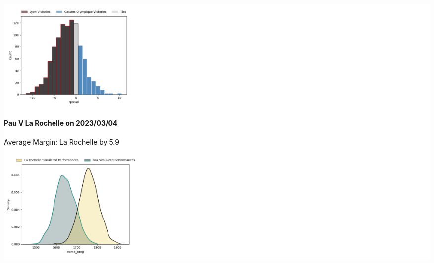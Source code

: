 <img src="plots/spreads_Castres Olympique_V_Lyon_6.png" width="32%" />
</p>

#### Pau V La Rochelle on 2023/03/04


Average Margin: La Rochelle by 5.9

<p float="left">
<img src="plots/performances_Pau_V_La Rochelle_6.png" width="32%" />